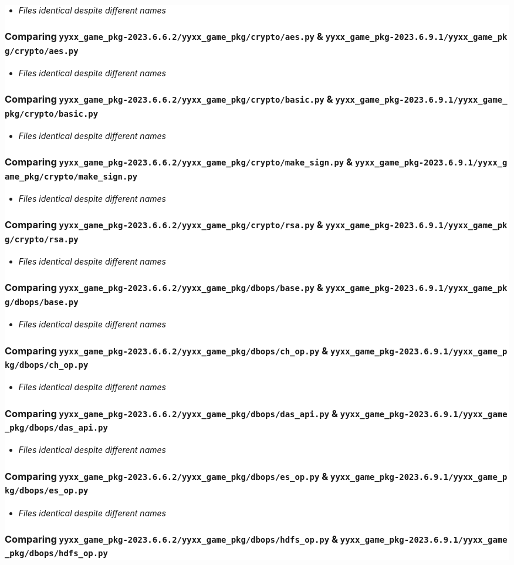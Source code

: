  * *Files identical despite different names*

### Comparing `yyxx_game_pkg-2023.6.6.2/yyxx_game_pkg/crypto/aes.py` & `yyxx_game_pkg-2023.6.9.1/yyxx_game_pkg/crypto/aes.py`

 * *Files identical despite different names*

### Comparing `yyxx_game_pkg-2023.6.6.2/yyxx_game_pkg/crypto/basic.py` & `yyxx_game_pkg-2023.6.9.1/yyxx_game_pkg/crypto/basic.py`

 * *Files identical despite different names*

### Comparing `yyxx_game_pkg-2023.6.6.2/yyxx_game_pkg/crypto/make_sign.py` & `yyxx_game_pkg-2023.6.9.1/yyxx_game_pkg/crypto/make_sign.py`

 * *Files identical despite different names*

### Comparing `yyxx_game_pkg-2023.6.6.2/yyxx_game_pkg/crypto/rsa.py` & `yyxx_game_pkg-2023.6.9.1/yyxx_game_pkg/crypto/rsa.py`

 * *Files identical despite different names*

### Comparing `yyxx_game_pkg-2023.6.6.2/yyxx_game_pkg/dbops/base.py` & `yyxx_game_pkg-2023.6.9.1/yyxx_game_pkg/dbops/base.py`

 * *Files identical despite different names*

### Comparing `yyxx_game_pkg-2023.6.6.2/yyxx_game_pkg/dbops/ch_op.py` & `yyxx_game_pkg-2023.6.9.1/yyxx_game_pkg/dbops/ch_op.py`

 * *Files identical despite different names*

### Comparing `yyxx_game_pkg-2023.6.6.2/yyxx_game_pkg/dbops/das_api.py` & `yyxx_game_pkg-2023.6.9.1/yyxx_game_pkg/dbops/das_api.py`

 * *Files identical despite different names*

### Comparing `yyxx_game_pkg-2023.6.6.2/yyxx_game_pkg/dbops/es_op.py` & `yyxx_game_pkg-2023.6.9.1/yyxx_game_pkg/dbops/es_op.py`

 * *Files identical despite different names*

### Comparing `yyxx_game_pkg-2023.6.6.2/yyxx_game_pkg/dbops/hdfs_op.py` & `yyxx_game_pkg-2023.6.9.1/yyxx_game_pkg/dbops/hdfs_op.py`
